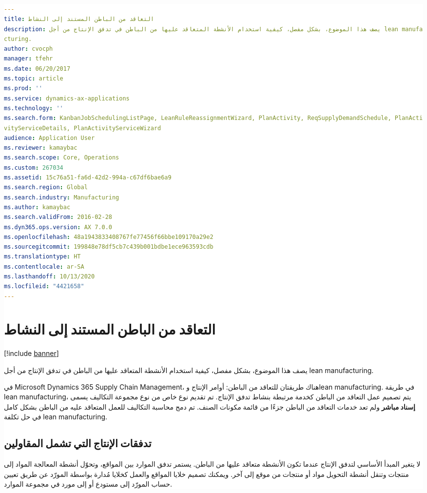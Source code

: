 ```yaml
---
title: التعاقد من الباطن المستند إلى النشاط
description: يصف هذا الموضوع، بشكل مفصل، كيفية استخدام الأنشطة المتعاقد عليها من الباطن في تدفق الإنتاج من أجل lean manufacturing.
author: cvocph
manager: tfehr
ms.date: 06/20/2017
ms.topic: article
ms.prod: ''
ms.service: dynamics-ax-applications
ms.technology: ''
ms.search.form: KanbanJobSchedulingListPage, LeanRuleReassignmentWizard, PlanActivity, ReqSupplyDemandSchedule, PlanActivityServiceDetails, PlanActivityServiceWizard
audience: Application User
ms.reviewer: kamaybac
ms.search.scope: Core, Operations
ms.custom: 267034
ms.assetid: 15c76a51-fa6d-42d2-994a-c67df6bae6a9
ms.search.region: Global
ms.search.industry: Manufacturing
ms.author: kamaybac
ms.search.validFrom: 2016-02-28
ms.dyn365.ops.version: AX 7.0.0
ms.openlocfilehash: 48a1943833408767fe77456f66bbe109170a29e2
ms.sourcegitcommit: 199848e78df5cb7c439b001bdbe1ece963593cdb
ms.translationtype: HT
ms.contentlocale: ar-SA
ms.lasthandoff: 10/13/2020
ms.locfileid: "4421658"
---
```

# <a name="activity-based-subcontracting"></a>التعاقد من الباطن المستند إلى النشاط

[!include [banner](../includes/banner.md)]

يصف هذا الموضوع، بشكل مفصل، كيفية استخدام الأنشطة المتعاقد عليها من الباطن في تدفق الإنتاج من أجل lean manufacturing.

في Microsoft Dynamics 365 Supply Chain Management، هناك طريقتان للتعاقد من الباطن: أوامر الإنتاج وlean manufacturing. في طريقة lean manufacturing، يتم تصميم عمل التعاقد من الباطن كخدمة مرتبطة بنشاط تدفق الإنتاج. تم تقديم نوع خاص من نوع مجموعة التكاليف‬ يسمى **إسناد مباشر** ولم تعد خدمات التعاقد من الباطن جزءًا من قائمة مكونات الصنف. تم دمج محاسبة التكاليف للعمل المتعاقد عليه من الباطن بشكل كامل في حل تكلفة lean manufacturing.

## <a name="production-flows-that-involve-subcontractors"></a>تدفقات الإنتاج التي تشمل المقاولين
لا يتغير المبدأ الأساسي لتدفق الإنتاج عندما تكون الأنشطة متعاقد عليها من الباطن. يستمر تدفق الموارد بين المواقع، وتحوّل أنشطة المعالجة المواد إلى منتجات وتنقل أنشطة التحويل مواد أو منتجات من موقع إلى آخر. ويمكنك تصميم خلايا المواقع والعمل كخلايا مُدارة بواسطة المورّد عن طريق تعيين حساب المورّد إلى مستودع أو إلى مورد في مجموعة الموارد.  
